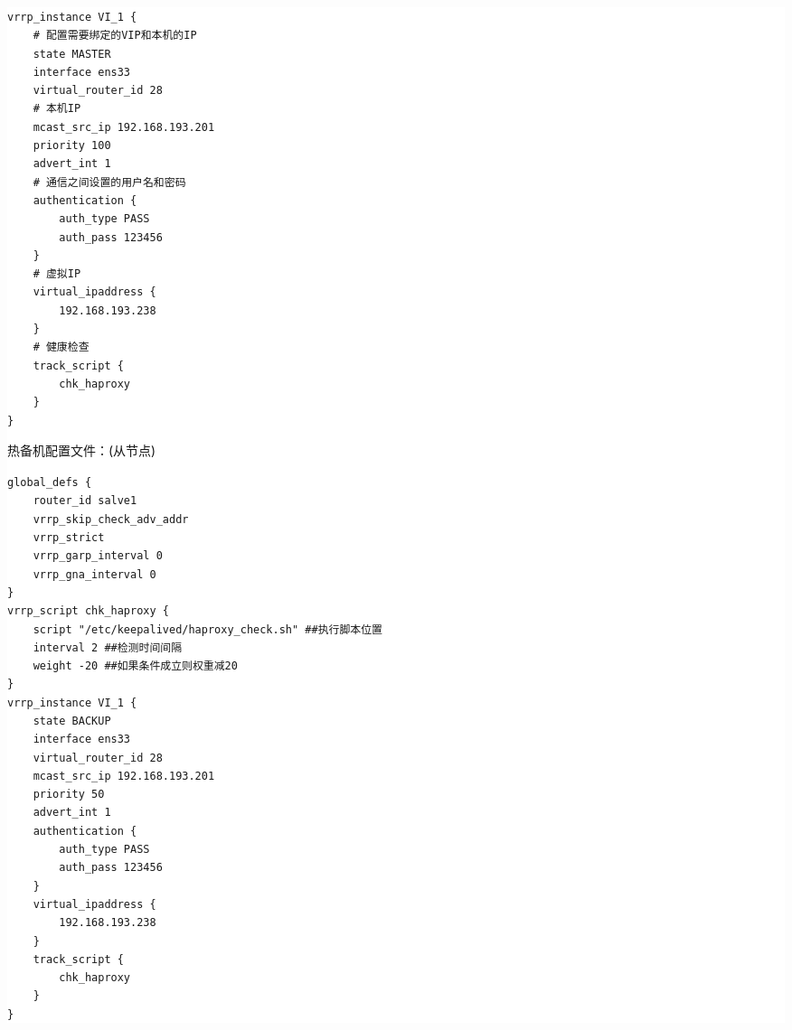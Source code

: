```
vrrp_instance VI_1 {
    # 配置需要绑定的VIP和本机的IP
    state MASTER
    interface ens33
    virtual_router_id 28
    # 本机IP
    mcast_src_ip 192.168.193.201
    priority 100
    advert_int 1
    # 通信之间设置的用户名和密码
    authentication {
        auth_type PASS
        auth_pass 123456
    }
    # 虚拟IP
    virtual_ipaddress {
        192.168.193.238
    }
    # 健康检查
    track_script {
        chk_haproxy
    }
}
```

热备机配置文件：(从节点)

```
global_defs {
    router_id salve1
    vrrp_skip_check_adv_addr
    vrrp_strict
    vrrp_garp_interval 0
    vrrp_gna_interval 0
}
vrrp_script chk_haproxy {
    script "/etc/keepalived/haproxy_check.sh" ##执行脚本位置
    interval 2 ##检测时间间隔
    weight -20 ##如果条件成立则权重减20
}
vrrp_instance VI_1 {
    state BACKUP
    interface ens33
    virtual_router_id 28
    mcast_src_ip 192.168.193.201
    priority 50
    advert_int 1
    authentication {
        auth_type PASS
        auth_pass 123456
    }
    virtual_ipaddress {
        192.168.193.238
    }
    track_script {
        chk_haproxy
    }
}
```

